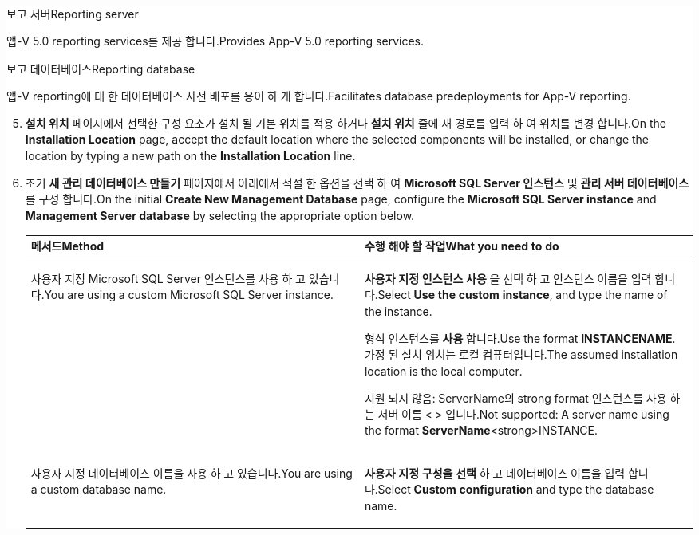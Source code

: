    <td align="left"><p><span data-ttu-id="f596c-127">보고 서버</span><span class="sxs-lookup"><span data-stu-id="f596c-127">Reporting server</span></span></p></td>
   <td align="left"><p><span data-ttu-id="f596c-128">앱-V 5.0 reporting services를 제공 합니다.</span><span class="sxs-lookup"><span data-stu-id="f596c-128">Provides App-V 5.0 reporting services.</span></span></p></td>
   </tr>
   <tr class="odd">
   <td align="left"><p><span data-ttu-id="f596c-129">보고 데이터베이스</span><span class="sxs-lookup"><span data-stu-id="f596c-129">Reporting database</span></span></p></td>
   <td align="left"><p><span data-ttu-id="f596c-130">앱-V reporting에 대 한 데이터베이스 사전 배포를 용이 하 게 합니다.</span><span class="sxs-lookup"><span data-stu-id="f596c-130">Facilitates database predeployments for App-V reporting.</span></span></p></td>
   </tr>
   </tbody>
   </table>

     

5. <span data-ttu-id="f596c-131">**설치 위치** 페이지에서 선택한 구성 요소가 설치 될 기본 위치를 적용 하거나 **설치 위치** 줄에 새 경로를 입력 하 여 위치를 변경 합니다.</span><span class="sxs-lookup"><span data-stu-id="f596c-131">On the **Installation Location** page, accept the default location where the selected components will be installed, or change the location by typing a new path on the **Installation Location** line.</span></span>

6. <span data-ttu-id="f596c-132">초기 **새 관리 데이터베이스 만들기** 페이지에서 아래에서 적절 한 옵션을 선택 하 여 **Microsoft SQL Server 인스턴스** 및 **관리 서버 데이터베이스** 를 구성 합니다.</span><span class="sxs-lookup"><span data-stu-id="f596c-132">On the initial **Create New Management Database** page, configure the **Microsoft SQL Server instance** and **Management Server database** by selecting the appropriate option below.</span></span>

   <table>
   <colgroup>
   <col width="50%" />
   <col width="50%" />
   </colgroup>
   <thead>
   <tr class="header">
   <th align="left"><span data-ttu-id="f596c-133">메서드</span><span class="sxs-lookup"><span data-stu-id="f596c-133">Method</span></span></th>
   <th align="left"><span data-ttu-id="f596c-134">수행 해야 할 작업</span><span class="sxs-lookup"><span data-stu-id="f596c-134">What you need to do</span></span></th>
   </tr>
   </thead>
   <tbody>
   <tr class="odd">
   <td align="left"><p><span data-ttu-id="f596c-135">사용자 지정 Microsoft SQL Server 인스턴스를 사용 하 고 있습니다.</span><span class="sxs-lookup"><span data-stu-id="f596c-135">You are using a custom Microsoft SQL Server instance.</span></span></p></td>
   <td align="left"><p><span data-ttu-id="f596c-136"><strong>사용자 지정 인스턴스 사용 </strong> 을 선택 하 고 인스턴스 이름을 입력 합니다.</span><span class="sxs-lookup"><span data-stu-id="f596c-136">Select <strong>Use the custom instance</strong>, and type the name of the instance.</span></span></p>
   <p><span data-ttu-id="f596c-137">형식 인스턴스를 <strong> 사용 </strong> 합니다.</span><span class="sxs-lookup"><span data-stu-id="f596c-137">Use the format <strong>INSTANCENAME</strong>.</span></span> <span data-ttu-id="f596c-138">가정 된 설치 위치는 로컬 컴퓨터입니다.</span><span class="sxs-lookup"><span data-stu-id="f596c-138">The assumed installation location is the local computer.</span></span></p>
   <p><span data-ttu-id="f596c-139">지원 되지 않음: ServerName의 strong format 인스턴스를 사용 하는 서버 이름 <strong> </strong> &lt; &gt; </strong> 입니다.</span><span class="sxs-lookup"><span data-stu-id="f596c-139">Not supported: A server name using the format <strong>ServerName</strong>&lt;strong&gt;INSTANCE</strong>.</span></span></p></td>
   </tr>
   <tr class="even">
   <td align="left"><p><span data-ttu-id="f596c-140">사용자 지정 데이터베이스 이름을 사용 하 고 있습니다.</span><span class="sxs-lookup"><span data-stu-id="f596c-140">You are using a custom database name.</span></span></p></td>
   <td align="left"><p><span data-ttu-id="f596c-141"><strong>사용자 지정 구성을 선택 </strong> 하 고 데이터베이스 이름을 입력 합니다.</span><span class="sxs-lookup"><span data-stu-id="f596c-141">Select <strong>Custom configuration</strong> and type the database name.</span></span></p>